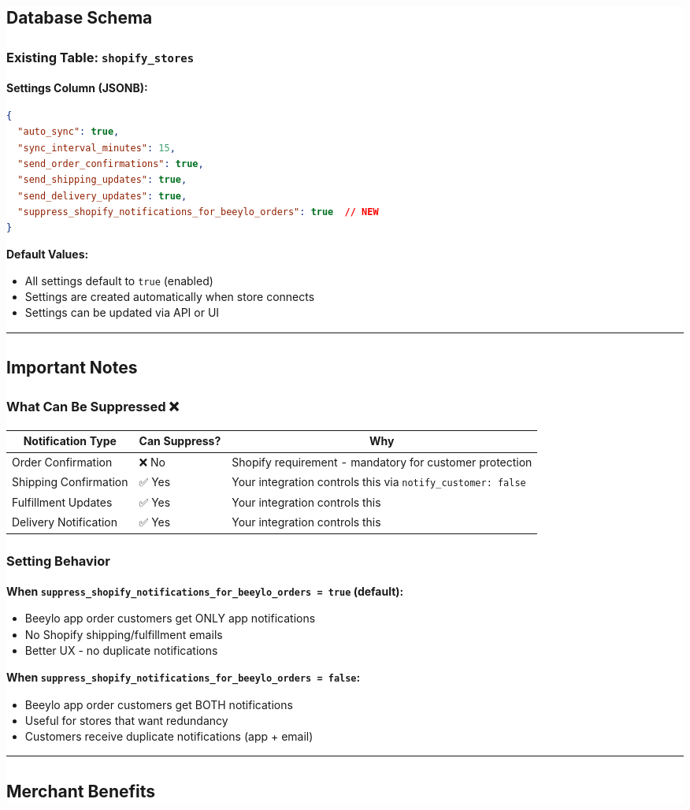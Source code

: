 
## Database Schema

### Existing Table: `shopify_stores`

**Settings Column (JSONB):**
```json
{
  "auto_sync": true,
  "sync_interval_minutes": 15,
  "send_order_confirmations": true,
  "send_shipping_updates": true,
  "send_delivery_updates": true,
  "suppress_shopify_notifications_for_beeylo_orders": true  // NEW
}
```

**Default Values:**
- All settings default to `true` (enabled)
- Settings are created automatically when store connects
- Settings can be updated via API or UI

---

## Important Notes

### What Can Be Suppressed ❌

| Notification Type | Can Suppress? | Why |
|------------------|---------------|-----|
| Order Confirmation | ❌ No | Shopify requirement - mandatory for customer protection |
| Shipping Confirmation | ✅ Yes | Your integration controls this via `notify_customer: false` |
| Fulfillment Updates | ✅ Yes | Your integration controls this |
| Delivery Notification | ✅ Yes | Your integration controls this |

### Setting Behavior

**When `suppress_shopify_notifications_for_beeylo_orders = true` (default):**
- Beeylo app order customers get ONLY app notifications
- No Shopify shipping/fulfillment emails
- Better UX - no duplicate notifications

**When `suppress_shopify_notifications_for_beeylo_orders = false`:**
- Beeylo app order customers get BOTH notifications
- Useful for stores that want redundancy
- Customers receive duplicate notifications (app + email)

---

## Merchant Benefits
